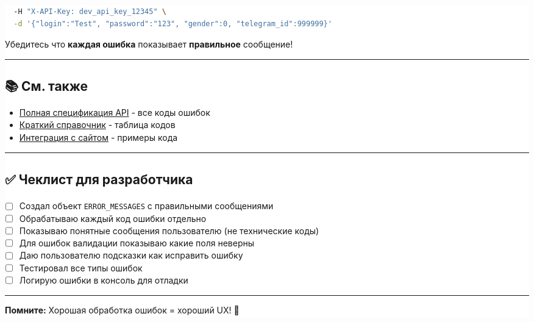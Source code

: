 ```bash
  -H "X-API-Key: dev_api_key_12345" \
  -d '{"login":"Test", "password":"123", "gender":0, "telegram_id":999999}'
```

Убедитесь что **каждая ошибка** показывает **правильное** сообщение!

---

## 📚 См. также

- [Полная спецификация API](REGISTRATION_API_SPEC.md) - все коды ошибок
- [Краткий справочник](ERROR_CODES_QUICK_REF.md) - таблица кодов
- [Интеграция с сайтом](API_FOR_WEBSITE.md) - примеры кода

---

## ✅ Чеклист для разработчика

- [ ] Создал объект `ERROR_MESSAGES` с правильными сообщениями
- [ ] Обрабатываю каждый код ошибки отдельно
- [ ] Показываю понятные сообщения пользователю (не технические коды)
- [ ] Для ошибок валидации показываю какие поля неверны
- [ ] Даю пользователю подсказки как исправить ошибку
- [ ] Тестировал все типы ошибок
- [ ] Логирую ошибки в консоль для отладки

---

**Помните:** Хорошая обработка ошибок = хороший UX! 🎯



